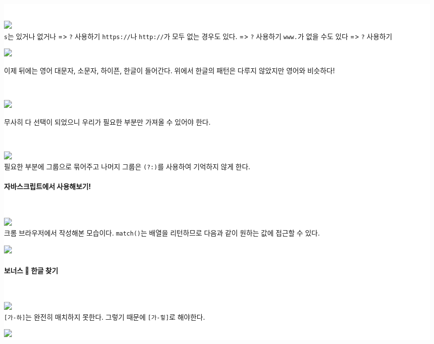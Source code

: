 <br />

![](https://images.velog.io/images/seob/post/8e9a9910-bbc1-47ca-8f4c-3b6216d9b8b3/image.png)
<br />
`s`는 있거나 없거나 => `?` 사용하기
`https://`나 `http://`가 모두 없는 경우도 있다. => `?` 사용하기
`www.`가 없을 수도 있다 => `?` 사용하기
<br />

![](https://images.velog.io/images/seob/post/c4280783-cb2e-4446-85eb-3f16beede19c/image.png)
<br />

이제 뒤에는 영어 대문자, 소문자, 하이픈, 한글이 들어간다.
위에서 한글의 패턴은 다루지 않았지만 영어와 비슷하다!

<br />

![](https://images.velog.io/images/seob/post/0a675827-e005-47c1-b59a-2856c46821e6/image.png)
<br />

무사히 다 선택이 되었으니 우리가 필요한 부분만 가져올 수 있어야 한다.

<br />

![](https://images.velog.io/images/seob/post/7f98a0f7-9aee-4792-9c67-8d7840adeb18/image.png)
<br />
필요한 부분에 그룹으로 묶어주고 나머지 그룹은 `(?:)`를 사용하여 기억하지 않게 한다.

#### 자바스크립트에서 사용해보기!

<br />

![](https://images.velog.io/images/seob/post/5efcafb5-4197-4f65-ba32-2c609c1262e1/image.png)
<br />
크롬 브라우저에서 작성해본 모습이다.
`match()`는 배열을 리턴하므로 다음과 같이 원하는 값에 접근할 수 있다.
<br />

![](https://images.velog.io/images/seob/post/154c64f2-88c7-45a5-b169-d265437873d6/image.png)
<br />

#### 보너스 🤑 한글 찾기

<br />

![](https://images.velog.io/images/seob/post/6edb34a9-2b70-4bb9-91ef-c457bee25e4f/image.png)
<br />
`[가-하]`는 완전히 매치하지 못한다. 그렇기 때문에 `[가-힣]`로 해야한다.
<br />

![](https://images.velog.io/images/seob/post/2d718a7a-8c99-41d8-b5b2-8a8ce3a10a39/image.png)
<br />
